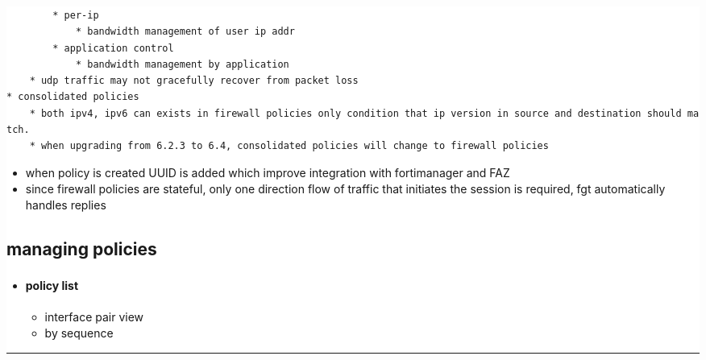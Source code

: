 			* per-ip 
				* bandwidth management of user ip addr 
			* application control 
				* bandwidth management by application 
		* udp traffic may not gracefully recover from packet loss 
	* consolidated policies 
		* both ipv4, ipv6 can exists in firewall policies only condition that ip version in source and destination should match. 
		* when upgrading from 6.2.3 to 6.4, consolidated policies will change to firewall policies 
* when policy is created UUID is added which improve integration with fortimanager and FAZ 
* since firewall policies are stateful, only one direction flow of traffic that initiates the session is required, fgt automatically handles replies 

## managing policies 
* #### policy list 
	* interface pair view 
	* by sequence 

---
